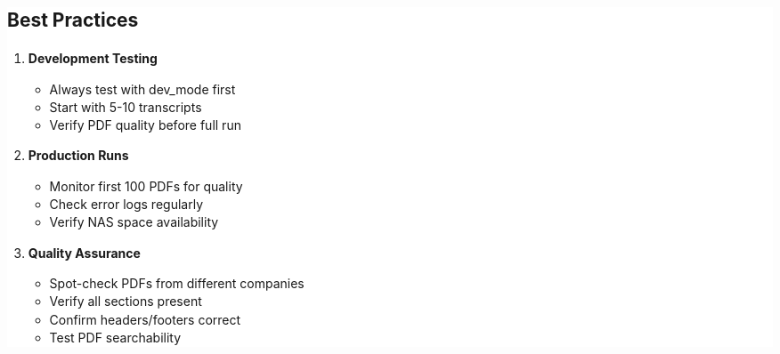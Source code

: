 ## Best Practices

1. **Development Testing**
   - Always test with dev_mode first
   - Start with 5-10 transcripts
   - Verify PDF quality before full run

2. **Production Runs**
   - Monitor first 100 PDFs for quality
   - Check error logs regularly
   - Verify NAS space availability

3. **Quality Assurance**
   - Spot-check PDFs from different companies
   - Verify all sections present
   - Confirm headers/footers correct
   - Test PDF searchability